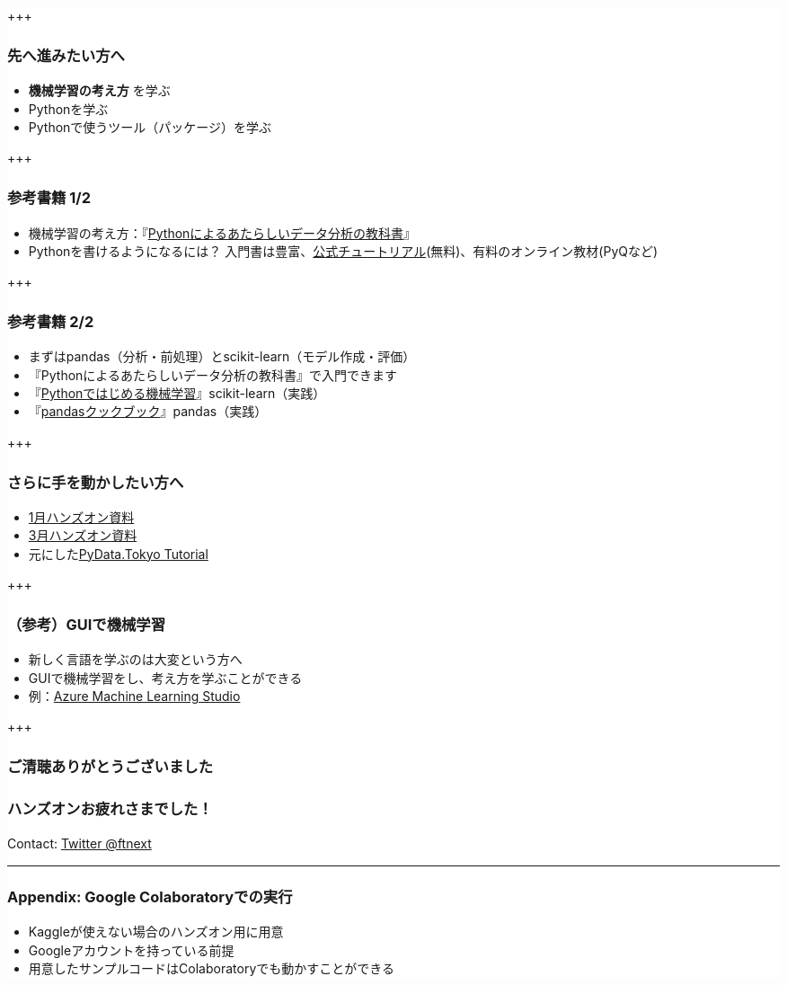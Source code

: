+++

### 先へ進みたい方へ

- **機械学習の考え方** を学ぶ
- Pythonを学ぶ
- Pythonで使うツール（パッケージ）を学ぶ

+++

### 参考書籍 1/2

- 機械学習の考え方：『[Pythonによるあたらしいデータ分析の教科書](https://www.amazon.co.jp/dp/4798158348)』
- Pythonを書けるようになるには？ 入門書は豊富、[公式チュートリアル](https://docs.python.org/ja/3/tutorial/index.html)(無料)、有料のオンライン教材(PyQなど)

+++

### 参考書籍 2/2

- まずはpandas（分析・前処理）とscikit-learn（モデル作成・評価）
- 『Pythonによるあたらしいデータ分析の教科書』で入門できます
- 『[Pythonではじめる機械学習](https://www.amazon.co.jp/dp/4873117984/)』scikit-learn（実践）
- 『[pandasクックブック](https://www.amazon.co.jp/dp/425412242X)』pandas（実践）

+++

### さらに手を動かしたい方へ

- [1月ハンズオン資料](https://gitpitch.com/ftnext/2019_slides/master?p=spz_Jan_titanic_handson/)
- [3月ハンズオン資料](https://gitpitch.com/ftnext/2019_slides/master?p=spz_Mar_titanic_handson2/)
- 元にした[PyData.Tokyo Tutorial](https://github.com/PyDataTokyo/pydata-tokyo-tutorial-1)

+++

### （参考）GUIで機械学習

- 新しく言語を学ぶのは大変という方へ
- GUIで機械学習をし、考え方を学ぶことができる
- 例：[Azure Machine Learning Studio](https://studio.azureml.net/)

+++

### ご清聴ありがとうございました
### ハンズオンお疲れさまでした！
Contact: [Twitter @ftnext](https://twitter.com/ftnext)

---

### Appendix: Google Colaboratoryでの実行

- Kaggleが使えない場合のハンズオン用に用意
- Googleアカウントを持っている前提
- 用意したサンプルコードはColaboratoryでも動かすことができる
